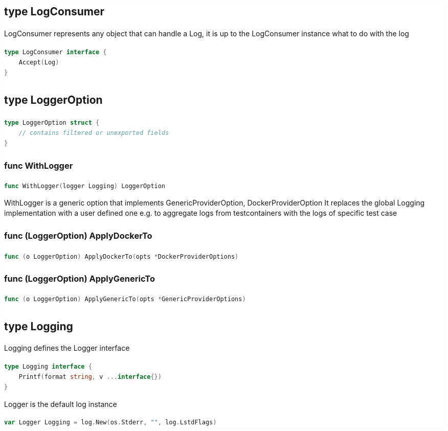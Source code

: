 ## type LogConsumer

LogConsumer represents any object that can handle a Log, it is up to the LogConsumer instance what to do with the log

```go
type LogConsumer interface {
    Accept(Log)
}
```

## type LoggerOption

```go
type LoggerOption struct {
    // contains filtered or unexported fields
}
```

### func WithLogger

```go
func WithLogger(logger Logging) LoggerOption
```

WithLogger is a generic option that implements GenericProviderOption, DockerProviderOption It replaces the global Logging implementation with a user defined one e.g. to aggregate logs from testcontainers with the logs of specific test case

### func \(LoggerOption\) ApplyDockerTo

```go
func (o LoggerOption) ApplyDockerTo(opts *DockerProviderOptions)
```

### func \(LoggerOption\) ApplyGenericTo

```go
func (o LoggerOption) ApplyGenericTo(opts *GenericProviderOptions)
```

## type Logging

Logging defines the Logger interface

```go
type Logging interface {
    Printf(format string, v ...interface{})
}
```

Logger is the default log instance

```go
var Logger Logging = log.New(os.Stderr, "", log.LstdFlags)
```
